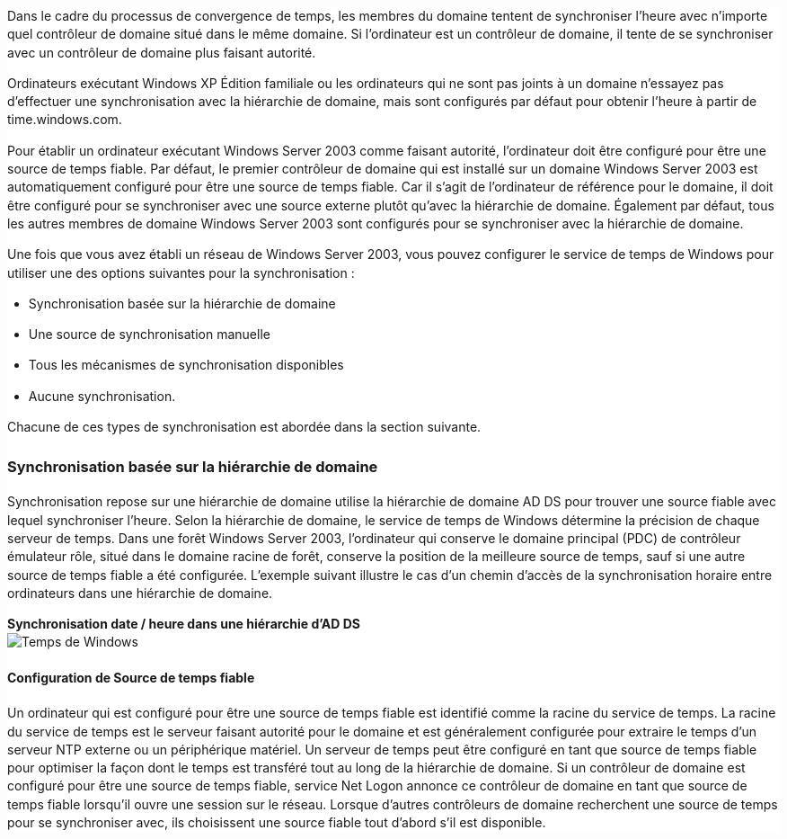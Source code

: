 Dans le cadre du processus de convergence de temps, les membres du domaine tentent de synchroniser l’heure avec n’importe quel contrôleur de domaine situé dans le même domaine. Si l’ordinateur est un contrôleur de domaine, il tente de se synchroniser avec un contrôleur de domaine plus faisant autorité.  
  
Ordinateurs exécutant Windows XP Édition familiale ou les ordinateurs qui ne sont pas joints à un domaine n’essayez pas d’effectuer une synchronisation avec la hiérarchie de domaine, mais sont configurés par défaut pour obtenir l’heure à partir de time.windows.com.  
  
Pour établir un ordinateur exécutant Windows Server 2003 comme faisant autorité, l’ordinateur doit être configuré pour être une source de temps fiable. Par défaut, le premier contrôleur de domaine qui est installé sur un domaine Windows Server 2003 est automatiquement configuré pour être une source de temps fiable. Car il s’agit de l’ordinateur de référence pour le domaine, il doit être configuré pour se synchroniser avec une source externe plutôt qu’avec la hiérarchie de domaine. Également par défaut, tous les autres membres de domaine Windows Server 2003 sont configurés pour se synchroniser avec la hiérarchie de domaine.  
  
Une fois que vous avez établi un réseau de Windows Server 2003, vous pouvez configurer le service de temps de Windows pour utiliser une des options suivantes pour la synchronisation :  
  
-   Synchronisation basée sur la hiérarchie de domaine  
  
-   Une source de synchronisation manuelle  
  
-   Tous les mécanismes de synchronisation disponibles  
  
-   Aucune synchronisation.  
  
Chacune de ces types de synchronisation est abordée dans la section suivante.  
  
### <a name="domain-hierarchy-based-synchronization"></a>Synchronisation basée sur la hiérarchie de domaine  

Synchronisation repose sur une hiérarchie de domaine utilise la hiérarchie de domaine AD DS pour trouver une source fiable avec lequel synchroniser l’heure. Selon la hiérarchie de domaine, le service de temps de Windows détermine la précision de chaque serveur de temps. Dans une forêt Windows Server 2003, l’ordinateur qui conserve le domaine principal (PDC) de contrôleur émulateur rôle, situé dans le domaine racine de forêt, conserve la position de la meilleure source de temps, sauf si une autre source de temps fiable a été configurée. L’exemple suivant illustre le cas d’un chemin d’accès de la synchronisation horaire entre ordinateurs dans une hiérarchie de domaine.  
  
**Synchronisation date / heure dans une hiérarchie d’AD DS**  
![Temps de Windows](../media/Windows-Time-Service/How-the-Windows-Time-Service-Works/trnt_ntw_adhc.gif)
  
#### <a name="reliable-time-source-configuration"></a>Configuration de Source de temps fiable  
Un ordinateur qui est configuré pour être une source de temps fiable est identifié comme la racine du service de temps. La racine du service de temps est le serveur faisant autorité pour le domaine et est généralement configurée pour extraire le temps d’un serveur NTP externe ou un périphérique matériel. Un serveur de temps peut être configuré en tant que source de temps fiable pour optimiser la façon dont le temps est transféré tout au long de la hiérarchie de domaine. Si un contrôleur de domaine est configuré pour être une source de temps fiable, service Net Logon annonce ce contrôleur de domaine en tant que source de temps fiable lorsqu’il ouvre une session sur le réseau. Lorsque d’autres contrôleurs de domaine recherchent une source de temps pour se synchroniser avec, ils choisissent une source fiable tout d’abord s’il est disponible.  
  